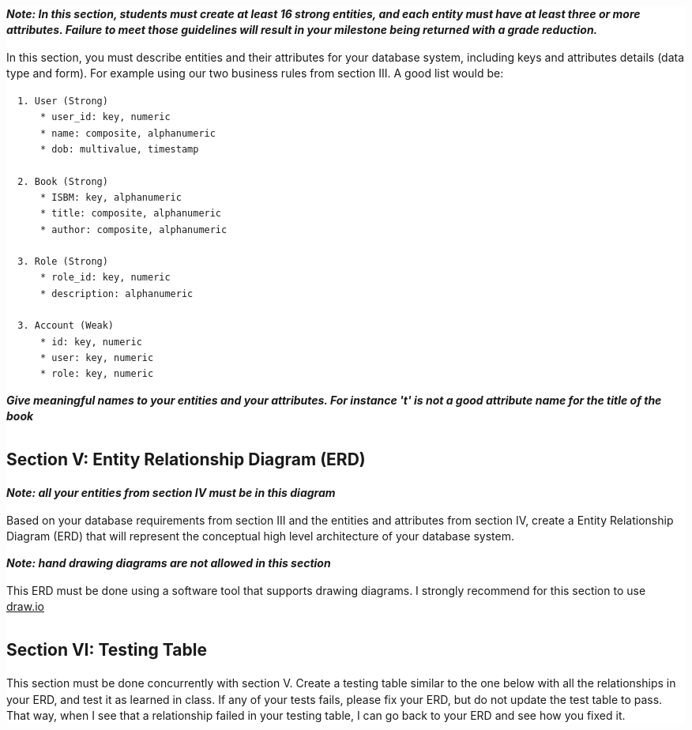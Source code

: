 ***Note: In this section, students must create at least 16 strong entities, and each entity must have 
at least three or more attributes. Failure to meet those guidelines will result in your milestone being returned with
a grade reduction.***

In this section, you must describe entities and their attributes for your database system, including keys and 
attributes details (data type and form). For example using our two business rules from section III. A good list would be:

      1. User (Strong)
          * user_id: key, numeric 
          * name: composite, alphanumeric
          * dob: multivalue, timestamp
          
      2. Book (Strong)
          * ISBM: key, alphanumeric
          * title: composite, alphanumeric
          * author: composite, alphanumeric
      
      3. Role (Strong)
          * role_id: key, numeric
          * description: alphanumeric
      
      3. Account (Weak)
          * id: key, numeric 
          * user: key, numeric 
          * role: key, numeric
          


***Give meaningful names to your entities and your attributes. For instance 't' is not a good
attribute name for the title of the book***

## Section V: Entity Relationship Diagram (ERD) 

***Note: all your entities from section IV must be in this diagram***

Based on your database requirements from section III and the entities and attributes from section IV, create a Entity
Relationship Diagram (ERD) that will represent the conceptual high level architecture of your database system.  

***Note: hand drawing diagrams are not allowed in this section***

This ERD must be done using a software tool that supports drawing diagrams. I strongly recommend for this section to
use [draw.io](https://www.draw.io) 



## Section VI: Testing Table 

This section must be done concurrently with section V. Create a testing table similar to the one below with all the relationships in your ERD, and test it as learned in class. 
If any of your tests fails, please fix your ERD, but do not update the test table to pass. 
That way, when I see that a relationship failed in your testing table, I can go back to your ERD and see how you fixed it. 
